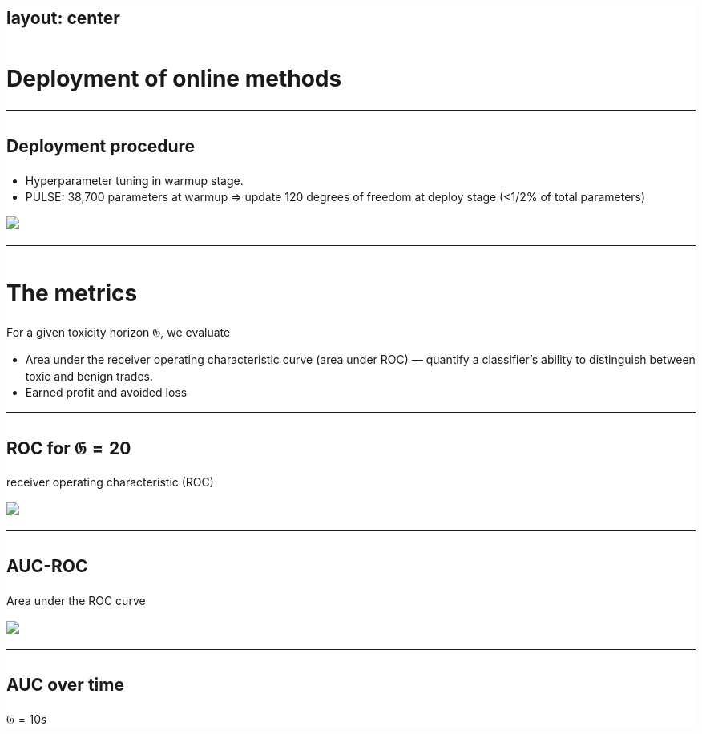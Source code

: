layout: center
---

# Deployment of online methods

---

## Deployment procedure

- Hyperparameter tuning in warmup stage.
- PULSE: 38,700 parameters at warmup ⇒ update 120 degrees of freedom at deploy stage (<1/2% of total parameters)

<img class="horizontal-center" width=500
     src="/Detecting%20toxic%20flow%20mini%20cf59d69626c24d9892cf181b8b71aab6/Untitled%2011.png">

---

# The metrics

For a given toxicity horizon $\mathfrak G$, we evaluate

- Area under the receiver operating characteristic curve (area under ROC) — quantify a classifier’s ability to distinguish between toxic and benign trades.
- Earned profit and avoided loss

---

## ROC for $\mathfrak G = 20$

receiver operating characteristic (ROC)

<img class="horizontal-center" width=500
     src="/Detecting%20toxic%20flow%20mini%20cf59d69626c24d9892cf181b8b71aab6/Untitled%2012.png">

---

## AUC-ROC

Area under the ROC curve

<img class="horizontal-center" width=500
     src="/Detecting%20toxic%20flow%20mini%20cf59d69626c24d9892cf181b8b71aab6/Untitled%2013.png">

---

## AUC over time

$\mathfrak G = 10s$
